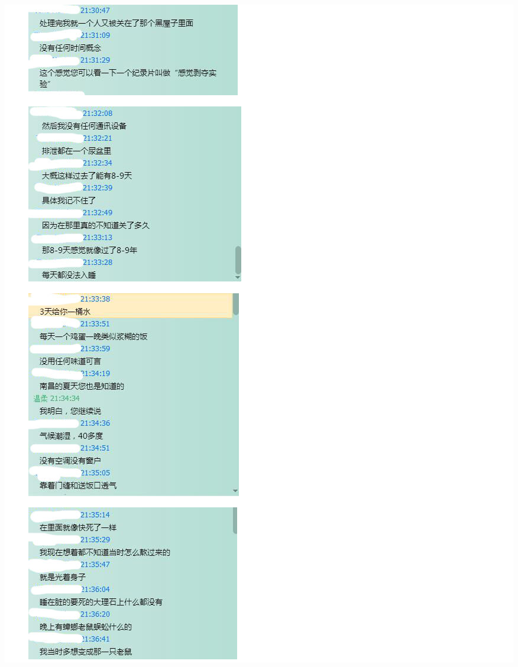 <figure><img class="content_image lazy" src="https://raw.githubusercontent.com/ZjzMisaka/iaders/master/img/2019/11/794df-v2-3e7a652223fa8a4a503164f4ef538fda_hd.jpg" data-caption="" data-rawwidth="354" data-rawheight="153" data-actualsrc="https://pic3.zhimg.com/v2-3e7a652223fa8a4a503164f4ef538fda_b.jpg" data-lazy-status="ok" width="354"></figure>
<figure><img class="content_image lazy" src="https://raw.githubusercontent.com/ZjzMisaka/iaders/master/img/2019/11/a2374-v2-be86b2dfa9dd326177698975e47424bd_hd.jpg" data-caption="" data-rawwidth="360" data-rawheight="296" data-actualsrc="https://pic2.zhimg.com/v2-be86b2dfa9dd326177698975e47424bd_b.jpg" data-lazy-status="ok" width="360"></figure>
<figure><img class="content_image lazy" src="https://raw.githubusercontent.com/ZjzMisaka/iaders/master/img/2019/11/bdc65-v2-d2ccefe68a280f9c0efdcefd236bf196_hd.jpg" data-caption="" data-rawwidth="356" data-rawheight="343" data-actualsrc="https://pic3.zhimg.com/v2-d2ccefe68a280f9c0efdcefd236bf196_b.jpg" data-lazy-status="ok" width="356"></figure>
<figure><img class="content_image lazy" src="https://raw.githubusercontent.com/ZjzMisaka/iaders/master/img/2019/11/49fd4-v2-8bf5709ec1fbac562225df3e38267737_hd.jpg" data-caption="" data-rawwidth="353" data-rawheight="257" data-actualsrc="https://pic4.zhimg.com/v2-8bf5709ec1fbac562225df3e38267737_b.jpg" data-lazy-status="ok" width="353"></figure>